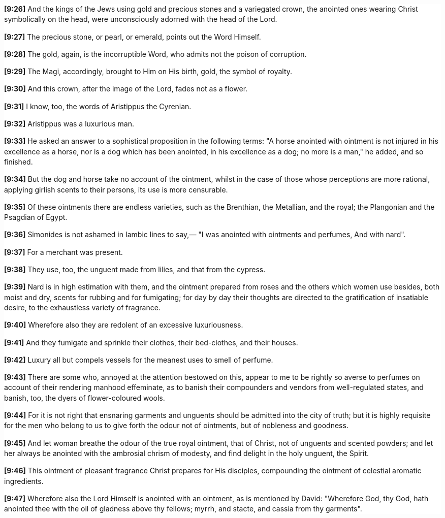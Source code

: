 **[9:26]** And the kings of the Jews using gold and precious stones and a variegated crown, the anointed ones wearing Christ symbolically on the head, were unconsciously adorned with the head of the Lord.

**[9:27]** The precious stone, or pearl, or emerald, points out the Word Himself.

**[9:28]** The gold, again, is the incorruptible Word, who admits not the poison of corruption.

**[9:29]** The Magi, accordingly, brought to Him on His birth, gold, the symbol of royalty.

**[9:30]** And this crown, after the image of the Lord, fades not as a flower.

**[9:31]** I know, too, the words of Aristippus the Cyrenian.

**[9:32]** Aristippus was a luxurious man.

**[9:33]** He asked an answer to a sophistical proposition in the following terms: "A horse anointed with ointment is not injured in his excellence as a horse, nor is a dog which has been anointed, in his excellence as a dog; no more is a man," he added, and so finished.

**[9:34]** But the dog and horse take no account of the ointment, whilst in the case of those whose perceptions are more rational, applying girlish scents to their persons, its use is more censurable.

**[9:35]** Of these ointments there are endless varieties, such as the Brenthian, the Metallian, and the royal; the Plangonian and the Psagdian of Egypt.

**[9:36]** Simonides is not ashamed in Iambic lines to say,—  "I was anointed with ointments and perfumes, And with nard".

**[9:37]** For a merchant was present.

**[9:38]** They use, too, the unguent made from lilies, and that from the cypress.

**[9:39]** Nard is in high estimation with them, and the ointment prepared from roses and the others which women use besides, both moist and dry, scents for rubbing and for fumigating; for day by day their thoughts are directed to the gratification of insatiable desire, to the exhaustless variety of fragrance.

**[9:40]** Wherefore also they are redolent of an excessive luxuriousness.

**[9:41]** And they fumigate and sprinkle their clothes, their bed-clothes, and their houses.

**[9:42]** Luxury all but compels vessels for the meanest uses to smell of perfume.

**[9:43]** There are some who, annoyed at the attention bestowed on this, appear to me to be rightly so averse to perfumes on account of their rendering manhood effeminate, as to banish their compounders and vendors from well-regulated states, and banish, too, the dyers of flower-coloured wools.

**[9:44]** For it is not right that ensnaring garments and unguents should be admitted into the city of truth; but it is highly requisite for the men who belong to us to give forth the odour not of ointments, but of nobleness and goodness.

**[9:45]** And let woman breathe the odour of the true royal ointment, that of Christ, not of unguents and scented powders; and let her always be anointed with the ambrosial chrism of modesty, and find delight in the holy unguent, the Spirit.

**[9:46]** This ointment of pleasant fragrance Christ prepares for His disciples, compounding the ointment of celestial aromatic ingredients.

**[9:47]** Wherefore also the Lord Himself is anointed with an ointment, as is mentioned by David: "Wherefore God, thy God, hath anointed thee with the oil of gladness above thy fellows; myrrh, and stacte, and cassia from thy garments".
